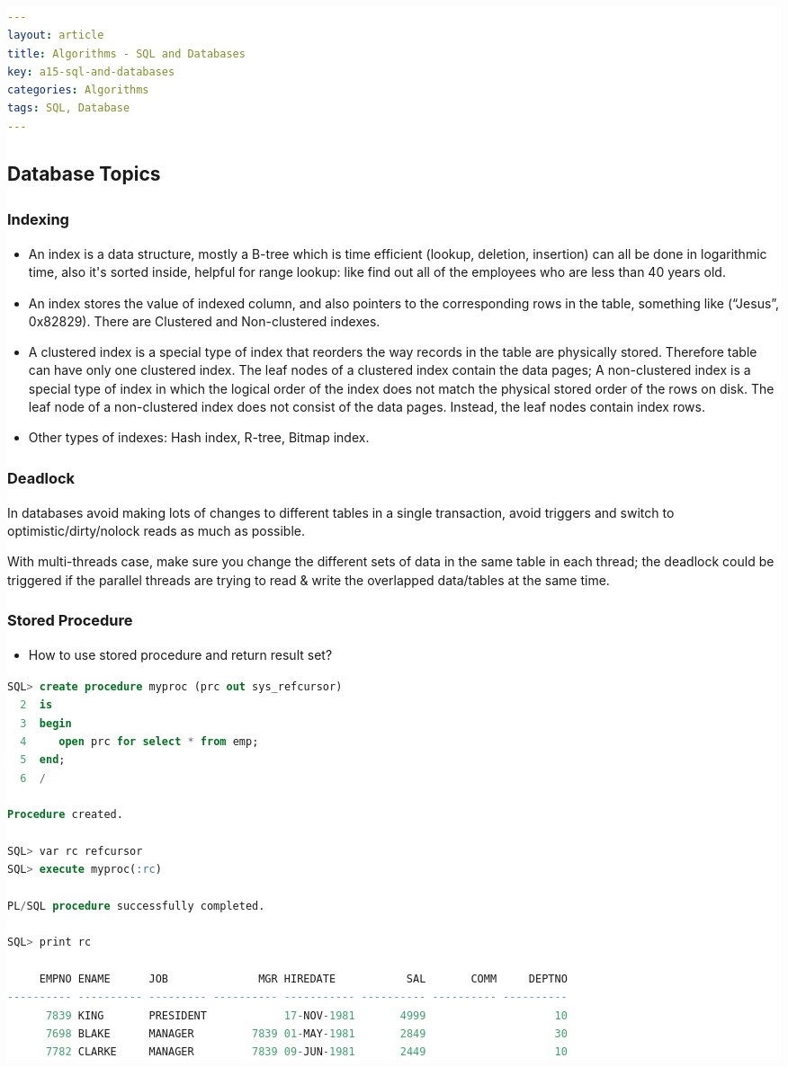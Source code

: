 ```yaml
---
layout: article
title: Algorithms - SQL and Databases
key: a15-sql-and-databases
categories: Algorithms
tags: SQL, Database
---
```


## Database Topics

### Indexing

- An index is a data structure, mostly a B-tree which is time efficient (lookup, deletion, insertion) can all be done in logarithmic time, also it's sorted inside, helpful for range lookup: like find out all of the employees who are less than 40 years old.

- An index stores the value of indexed column, and also pointers to the corresponding rows in the table, something like (“Jesus”, 0x82829). There are Clustered and Non-clustered indexes.



- A clustered index is a special type of index that reorders the way records in the table are physically stored. Therefore table can have only one clustered index. The leaf nodes of a clustered index contain the data pages; A non-clustered index is a special type of index in which the logical order of the index does not match the physical stored order of the rows on disk. The leaf node of a non-clustered index does not consist of the data pages. Instead, the leaf nodes contain index rows.

- Other types of indexes: Hash index, R-tree, Bitmap index.

### Deadlock

In databases avoid making lots of changes to different tables in a single transaction, avoid triggers and switch to optimistic/dirty/nolock reads as much as possible.

With multi-threads case, make sure you change the different sets of data in the same table in each thread; the deadlock could be triggered if the parallel threads are trying to read & write the overlapped data/tables at the same time.

### Stored Procedure

- How to use stored procedure and return result set?

```sql
SQL> create procedure myproc (prc out sys_refcursor)
  2  is
  3  begin
  4     open prc for select * from emp;
  5  end;
  6  /

Procedure created.

SQL> var rc refcursor
SQL> execute myproc(:rc)

PL/SQL procedure successfully completed.

SQL> print rc

     EMPNO ENAME      JOB              MGR HIREDATE           SAL       COMM     DEPTNO
---------- ---------- --------- ---------- ----------- ---------- ---------- ----------
      7839 KING       PRESIDENT            17-NOV-1981       4999                    10
      7698 BLAKE      MANAGER         7839 01-MAY-1981       2849                    30
      7782 CLARKE     MANAGER         7839 09-JUN-1981       2449                    10
```